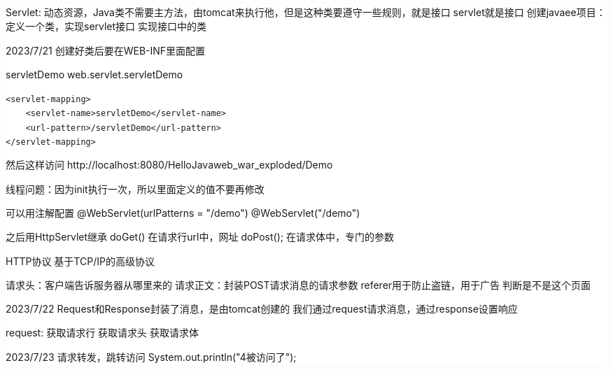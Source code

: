 Servlet:
动态资源，Java类不需要主方法，由tomcat来执行他，但是这种类要遵守一些规则，就是接口
servlet就是接口
创建javaee项目：
定义一个类，实现servlet接口
实现接口中的类



2023/7/21
创建好类后要在WEB-INF里面配置

<servlet>
        <servlet-name>servletDemo</servlet-name>
        <servlet-class>web.servlet.servletDemo</servlet-class>
    </servlet>

    <servlet-mapping>
        <servlet-name>servletDemo</servlet-name>
        <url-pattern>/servletDemo</url-pattern>
    </servlet-mapping>


然后这样访问
http://localhost:8080/HelloJavaweb_war_exploded/Demo

线程问题：因为init执行一次，所以里面定义的值不要再修改


可以用注解配置
@WebServlet(urlPatterns = "/demo")
@WebServlet("/demo")


之后用HttpServlet继承
doGet() 在请求行url中，网址
doPost(); 在请求体中，专门的参数


HTTP协议
基于TCP/IP的高级协议

请求头：客户端告诉服务器从哪里来的
请求正文：封装POST请求消息的请求参数
referer用于防止盗链，用于广告
判断是不是这个页面


2023/7/22
Request和Response封装了消息，是由tomcat创建的
我们通过request请求消息，通过response设置响应

request:
获取请求行
获取请求头
获取请求体


2023/7/23
请求转发，跳转访问
System.out.println("4被访问了");
